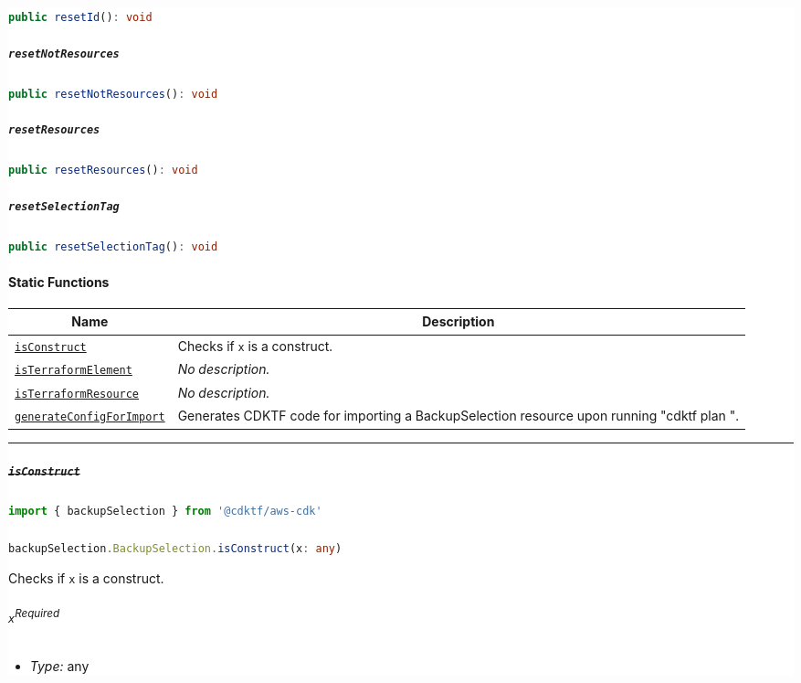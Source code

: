 ```typescript
public resetId(): void
```

##### `resetNotResources` <a name="resetNotResources" id="@cdktf/aws-cdk.backupSelection.BackupSelection.resetNotResources"></a>

```typescript
public resetNotResources(): void
```

##### `resetResources` <a name="resetResources" id="@cdktf/aws-cdk.backupSelection.BackupSelection.resetResources"></a>

```typescript
public resetResources(): void
```

##### `resetSelectionTag` <a name="resetSelectionTag" id="@cdktf/aws-cdk.backupSelection.BackupSelection.resetSelectionTag"></a>

```typescript
public resetSelectionTag(): void
```

#### Static Functions <a name="Static Functions" id="Static Functions"></a>

| **Name** | **Description** |
| --- | --- |
| <code><a href="#@cdktf/aws-cdk.backupSelection.BackupSelection.isConstruct">isConstruct</a></code> | Checks if `x` is a construct. |
| <code><a href="#@cdktf/aws-cdk.backupSelection.BackupSelection.isTerraformElement">isTerraformElement</a></code> | *No description.* |
| <code><a href="#@cdktf/aws-cdk.backupSelection.BackupSelection.isTerraformResource">isTerraformResource</a></code> | *No description.* |
| <code><a href="#@cdktf/aws-cdk.backupSelection.BackupSelection.generateConfigForImport">generateConfigForImport</a></code> | Generates CDKTF code for importing a BackupSelection resource upon running "cdktf plan <stack-name>". |

---

##### ~~`isConstruct`~~ <a name="isConstruct" id="@cdktf/aws-cdk.backupSelection.BackupSelection.isConstruct"></a>

```typescript
import { backupSelection } from '@cdktf/aws-cdk'

backupSelection.BackupSelection.isConstruct(x: any)
```

Checks if `x` is a construct.

###### `x`<sup>Required</sup> <a name="x" id="@cdktf/aws-cdk.backupSelection.BackupSelection.isConstruct.parameter.x"></a>

- *Type:* any
